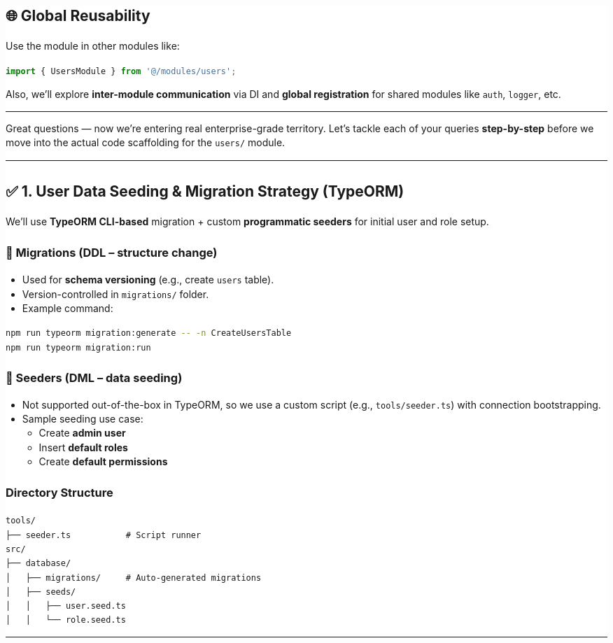 
## 🌐 Global Reusability

Use the module in other modules like:

```ts
import { UsersModule } from '@/modules/users';
```

Also, we’ll explore **inter-module communication** via DI and **global registration** for shared modules like `auth`, `logger`, etc.

---

Great questions — now we’re entering real enterprise-grade territory. Let’s tackle each of your queries **step-by-step** before we move into the actual code scaffolding for the `users/` module.

---

## ✅ 1. **User Data Seeding & Migration Strategy (TypeORM)**

We’ll use **TypeORM CLI-based** migration + custom **programmatic seeders** for initial user and role setup.

### 🔧 Migrations (DDL – structure change)

- Used for **schema versioning** (e.g., create `users` table).
- Version-controlled in `migrations/` folder.
- Example command:

```bash
npm run typeorm migration:generate -- -n CreateUsersTable
npm run typeorm migration:run
```

### 🧬 Seeders (DML – data seeding)

- Not supported out-of-the-box in TypeORM, so we use a custom script (e.g., `tools/seeder.ts`) with connection bootstrapping.
- Sample seeding use case:
  - Create **admin user**
  - Insert **default roles**
  - Create **default permissions**

### Directory Structure

```
tools/
├── seeder.ts           # Script runner
src/
├── database/
│   ├── migrations/     # Auto-generated migrations
│   ├── seeds/
│   │   ├── user.seed.ts
│   │   └── role.seed.ts
```

---